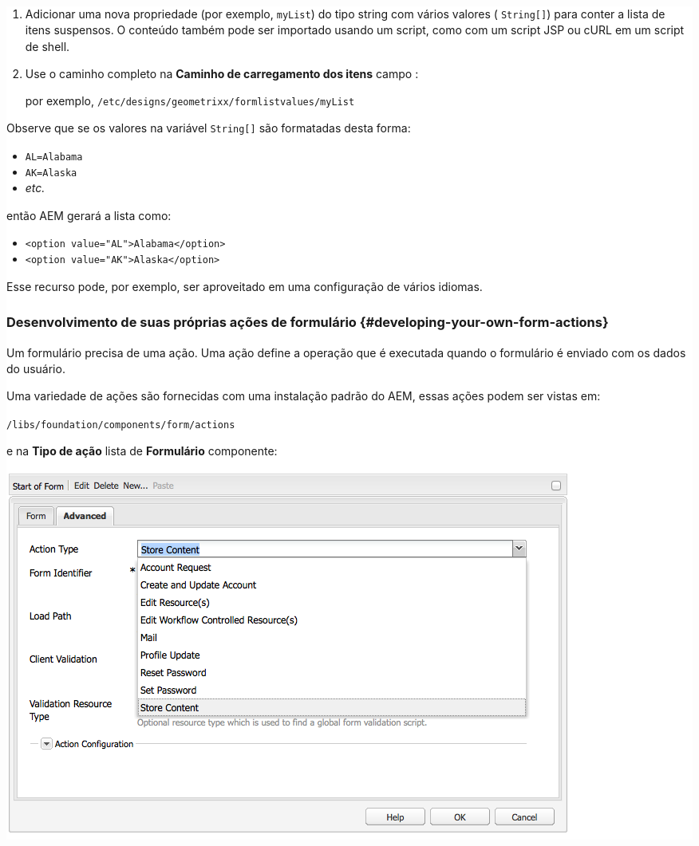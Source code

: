 1. Adicionar uma nova propriedade (por exemplo, `myList`) do tipo string com vários valores ( `String[]`) para conter a lista de itens suspensos. O conteúdo também pode ser importado usando um script, como com um script JSP ou cURL em um script de shell.

1. Use o caminho completo na **Caminho de carregamento dos itens** campo :

   por exemplo, `/etc/designs/geometrixx/formlistvalues/myList`

Observe que se os valores na variável `String[]` são formatadas desta forma:

* `AL=Alabama`
* `AK=Alaska`
* *etc.*

então AEM gerará a lista como:

* `<option value="AL">Alabama</option>`
* `<option value="AK">Alaska</option>`

Esse recurso pode, por exemplo, ser aproveitado em uma configuração de vários idiomas.

### Desenvolvimento de suas próprias ações de formulário {#developing-your-own-form-actions}

Um formulário precisa de uma ação. Uma ação define a operação que é executada quando o formulário é enviado com os dados do usuário.

Uma variedade de ações são fornecidas com uma instalação padrão do AEM, essas ações podem ser vistas em:

`/libs/foundation/components/form/actions`

e na **Tipo de ação** lista de **Formulário** componente:

![chlimage_1-226](assets/chlimage_1-226.png)
